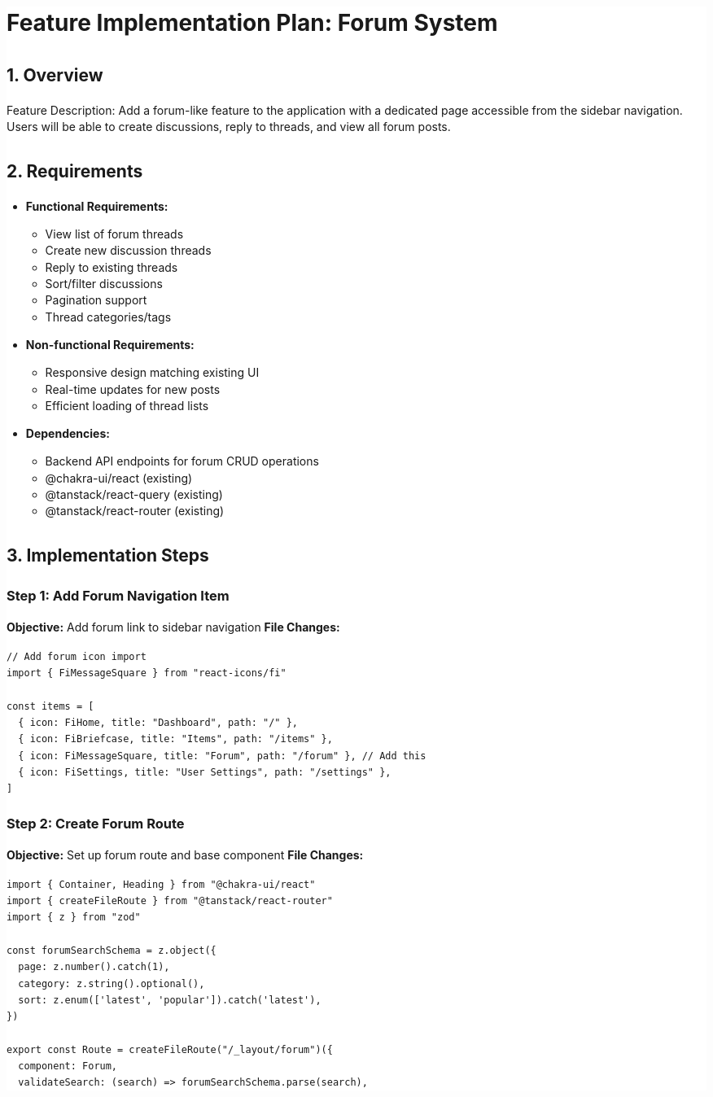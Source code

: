 # Feature Implementation Plan: Forum System

## 1. Overview
Feature Description: Add a forum-like feature to the application with a dedicated page accessible from the sidebar navigation. Users will be able to create discussions, reply to threads, and view all forum posts.

## 2. Requirements
- **Functional Requirements:**
  - View list of forum threads
  - Create new discussion threads
  - Reply to existing threads
  - Sort/filter discussions
  - Pagination support
  - Thread categories/tags

- **Non-functional Requirements:**
  - Responsive design matching existing UI
  - Real-time updates for new posts
  - Efficient loading of thread lists

- **Dependencies:**
  - Backend API endpoints for forum CRUD operations
  - @chakra-ui/react (existing)
  - @tanstack/react-query (existing)
  - @tanstack/react-router (existing)

## 3. Implementation Steps

### Step 1: Add Forum Navigation Item
**Objective:** Add forum link to sidebar navigation
**File Changes:**
```typescript:frontend/src/components/Common/SidebarItems.tsx
// Add forum icon import
import { FiMessageSquare } from "react-icons/fi"

const items = [
  { icon: FiHome, title: "Dashboard", path: "/" },
  { icon: FiBriefcase, title: "Items", path: "/items" },
  { icon: FiMessageSquare, title: "Forum", path: "/forum" }, // Add this
  { icon: FiSettings, title: "User Settings", path: "/settings" },
]
```

### Step 2: Create Forum Route
**Objective:** Set up forum route and base component
**File Changes:**
```typescript:frontend/src/routes/_layout/forum.tsx
import { Container, Heading } from "@chakra-ui/react"
import { createFileRoute } from "@tanstack/react-router"
import { z } from "zod"

const forumSearchSchema = z.object({
  page: z.number().catch(1),
  category: z.string().optional(),
  sort: z.enum(['latest', 'popular']).catch('latest'),
})

export const Route = createFileRoute("/_layout/forum")({
  component: Forum,
  validateSearch: (search) => forumSearchSchema.parse(search),
```